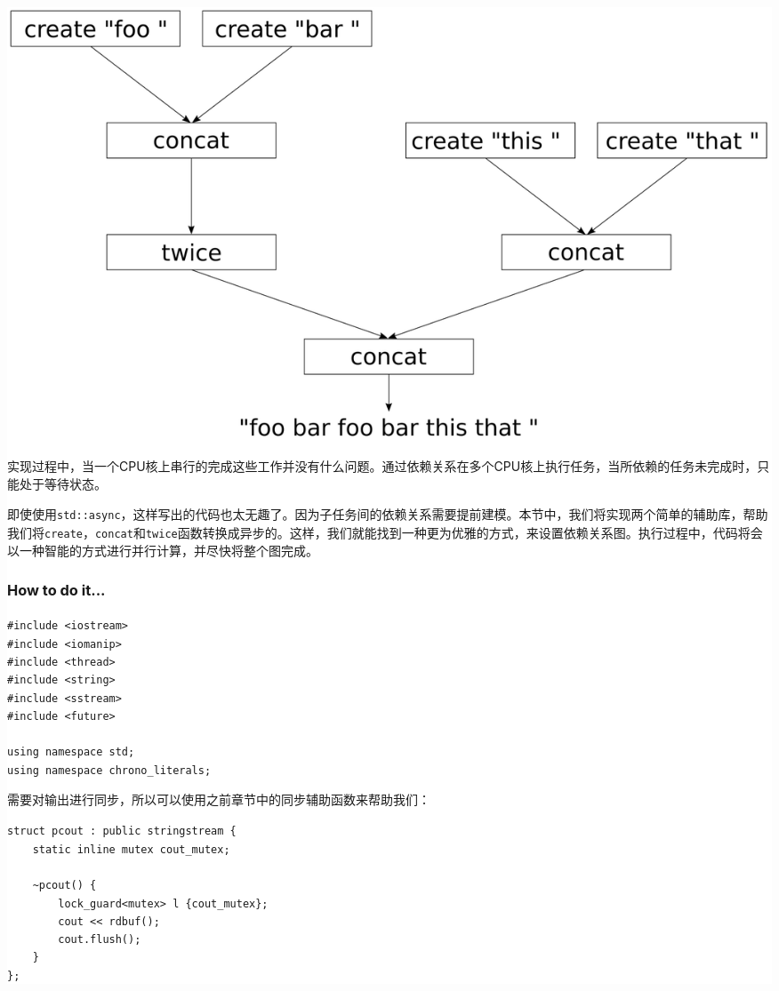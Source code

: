 ![](../img/foo_bar.png)

实现过程中，当一个CPU核上串行的完成这些工作并没有什么问题。通过依赖关系在多个CPU核上执行任务，当所依赖的任务未完成时，只能处于等待状态。

即使使用`std::async`，这样写出的代码也太无趣了。因为子任务间的依赖关系需要提前建模。本节中，我们将实现两个简单的辅助库，帮助我们将`create`，`concat`和`twice`函数转换成异步的。这样，我们就能找到一种更为优雅的方式，来设置依赖关系图。执行过程中，代码将会以一种智能的方式进行并行计算，并尽快将整个图完成。

### How to do it...

```
#include <iostream>
#include <iomanip>
#include <thread>
#include <string>
#include <sstream>
#include <future>

using namespace std;
using namespace chrono_literals;
```

需要对输出进行同步，所以可以使用之前章节中的同步辅助函数来帮助我们：

```
struct pcout : public stringstream {
    static inline mutex cout_mutex;

    ~pcout() {
        lock_guard<mutex> l {cout_mutex};
        cout << rdbuf();
        cout.flush();
    }
};
```
